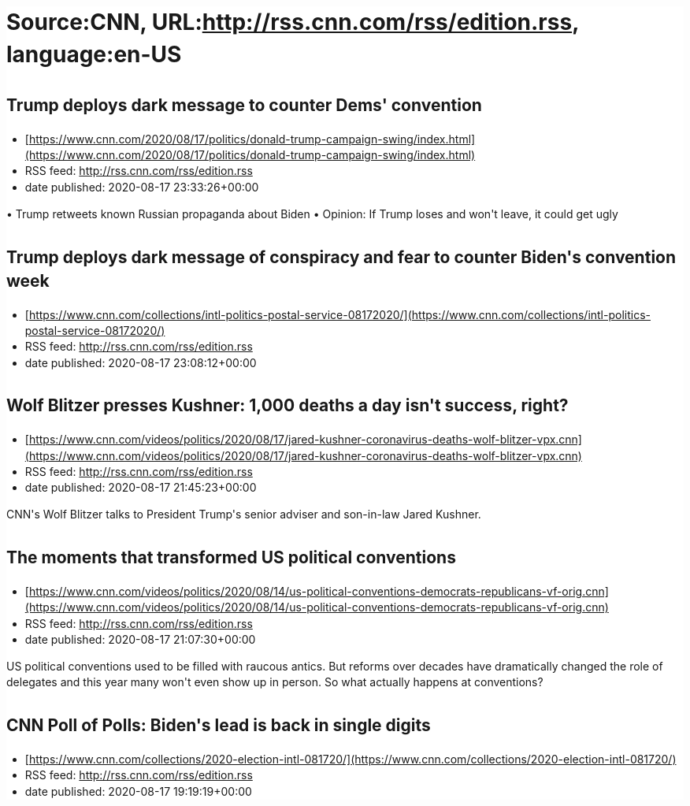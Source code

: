 # Source:CNN, URL:http://rss.cnn.com/rss/edition.rss, language:en-US

## Trump deploys dark message to counter Dems' convention
 - [https://www.cnn.com/2020/08/17/politics/donald-trump-campaign-swing/index.html](https://www.cnn.com/2020/08/17/politics/donald-trump-campaign-swing/index.html)
 - RSS feed: http://rss.cnn.com/rss/edition.rss
 - date published: 2020-08-17 23:33:26+00:00

• Trump retweets known Russian propaganda about Biden
• Opinion: If Trump loses and won't leave, it could get ugly

## Trump deploys dark message of conspiracy and fear to counter Biden's convention week
 - [https://www.cnn.com/collections/intl-politics-postal-service-08172020/](https://www.cnn.com/collections/intl-politics-postal-service-08172020/)
 - RSS feed: http://rss.cnn.com/rss/edition.rss
 - date published: 2020-08-17 23:08:12+00:00



## Wolf Blitzer presses Kushner: 1,000 deaths a day isn't success, right?
 - [https://www.cnn.com/videos/politics/2020/08/17/jared-kushner-coronavirus-deaths-wolf-blitzer-vpx.cnn](https://www.cnn.com/videos/politics/2020/08/17/jared-kushner-coronavirus-deaths-wolf-blitzer-vpx.cnn)
 - RSS feed: http://rss.cnn.com/rss/edition.rss
 - date published: 2020-08-17 21:45:23+00:00

CNN's Wolf Blitzer talks to President Trump's senior adviser and son-in-law Jared Kushner.

## The moments that transformed US political conventions
 - [https://www.cnn.com/videos/politics/2020/08/14/us-political-conventions-democrats-republicans-vf-orig.cnn](https://www.cnn.com/videos/politics/2020/08/14/us-political-conventions-democrats-republicans-vf-orig.cnn)
 - RSS feed: http://rss.cnn.com/rss/edition.rss
 - date published: 2020-08-17 21:07:30+00:00

US political conventions used to be filled with raucous antics. But reforms over decades have dramatically changed the role of delegates and this year many won't even show up in person. So what actually happens at conventions?

## CNN Poll of Polls: Biden's lead is back in single digits
 - [https://www.cnn.com/collections/2020-election-intl-081720/](https://www.cnn.com/collections/2020-election-intl-081720/)
 - RSS feed: http://rss.cnn.com/rss/edition.rss
 - date published: 2020-08-17 19:19:19+00:00

